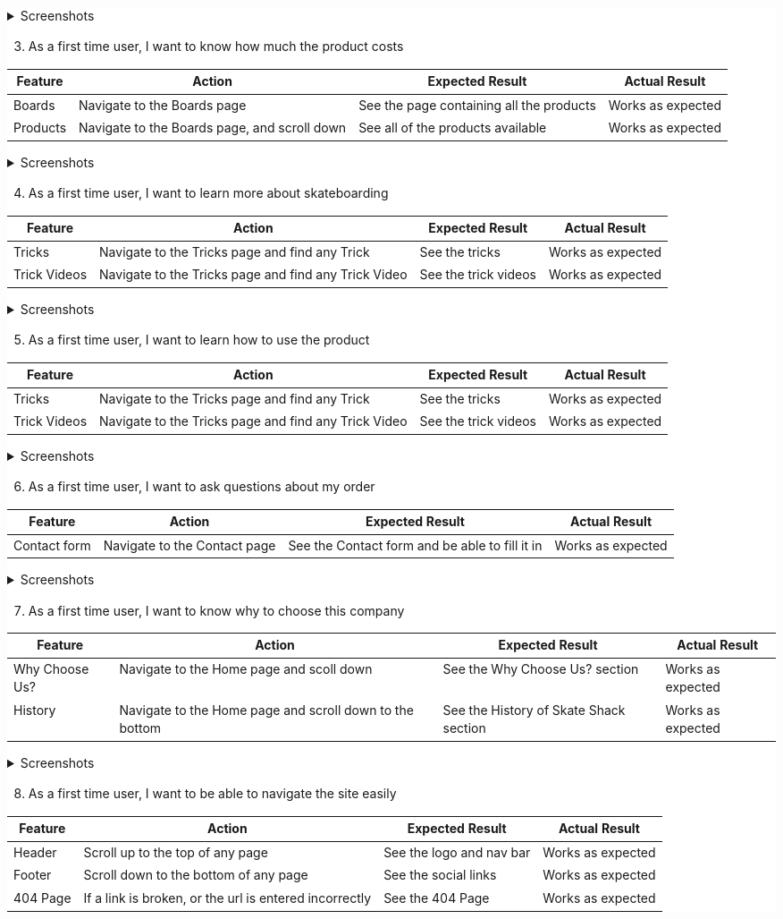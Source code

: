 <details><summary>Screenshots</Summary></details>

3. As a first time user, I want to know how much the product costs

| **Feature** | **Action** | **Expected Result** | **Actual Result** |
|-------------|------------|---------------------|-------------------|
| Boards | Navigate to the Boards page | See the page containing all the products | Works as expected |
| Products | Navigate to the Boards page, and scroll down | See all of the products available | Works as expected |

<details><summary>Screenshots</Summary></details>

4. As a first time user, I want to learn more about skateboarding

| **Feature** | **Action** | **Expected Result** | **Actual Result** |
|-------------|------------|---------------------|-------------------|
| Tricks | Navigate to the Tricks page and find any Trick | See the tricks | Works as expected |
| Trick Videos | Navigate to the Tricks page and find any Trick Video | See the trick videos | Works as expected |

<details><summary>Screenshots</Summary></details>

5. As a first time user, I want to learn how to use the product

| **Feature** | **Action** | **Expected Result** | **Actual Result** |
|-------------|------------|---------------------|-------------------|
| Tricks | Navigate to the Tricks page and find any Trick | See the tricks | Works as expected |
| Trick Videos | Navigate to the Tricks page and find any Trick Video | See the trick videos | Works as expected |

<details><summary>Screenshots</Summary></details>

6. As a first time user, I want to ask questions about my order

| **Feature** | **Action** | **Expected Result** | **Actual Result** |
|-------------|------------|---------------------|-------------------|
| Contact form | Navigate to the Contact page | See the Contact form and be able to fill it in | Works as expected |

<details><summary>Screenshots</Summary></details>

7. As a first time user, I want to know why to choose this company

| **Feature** | **Action** | **Expected Result** | **Actual Result** |
|-------------|------------|---------------------|-------------------|
| Why Choose Us? | Navigate to the Home page and scoll down | See the Why Choose Us? section | Works as expected |
| History | Navigate to the Home page and scroll down to the bottom | See the History of Skate Shack section | Works as expected |

<details><summary>Screenshots</Summary></details>

8. As a first time user, I want to be able to navigate the site easily

| **Feature** | **Action** | **Expected Result** | **Actual Result** |
|-------------|------------|---------------------|-------------------|
| Header | Scroll up to the top of any page | See the logo and nav bar | Works as expected |
| Footer | Scroll down to the bottom of any page | See the social links | Works as expected |
| 404 Page | If a link is broken, or the url is entered incorrectly | See the 404 Page | Works as expected |
